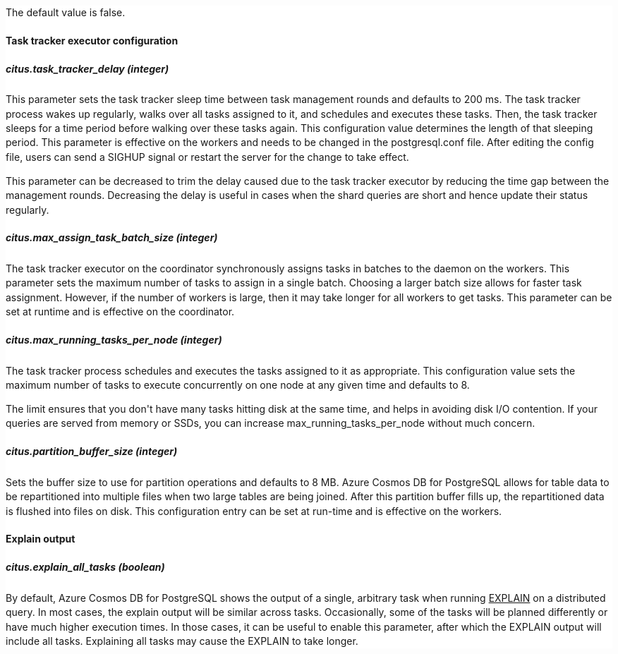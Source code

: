 The default value is false.

#### Task tracker executor configuration

##### citus.task\_tracker\_delay (integer)

This parameter sets the task tracker sleep time between task management rounds
and defaults to 200 ms. The task tracker process wakes up regularly, walks over
all tasks assigned to it, and schedules and executes these tasks.  Then, the
task tracker sleeps for a time period before walking over these tasks again.
This configuration value determines the length of that sleeping period. This
parameter is effective on the workers and needs to be changed in the
postgresql.conf file. After editing the config file, users can send a SIGHUP
signal or restart the server for the change to take effect.

This parameter can be decreased to trim the delay caused due to the task
tracker executor by reducing the time gap between the management rounds.
Decreasing the delay is useful in cases when the shard queries are short and
hence update their status regularly.

##### citus.max\_assign\_task\_batch\_size (integer)

The task tracker executor on the coordinator synchronously assigns tasks in
batches to the daemon on the workers. This parameter sets the maximum number of
tasks to assign in a single batch. Choosing a larger batch size allows for
faster task assignment. However, if the number of workers is large, then it may
take longer for all workers to get tasks.  This parameter can be set at runtime
and is effective on the coordinator.

##### citus.max\_running\_tasks\_per\_node (integer)

The task tracker process schedules and executes the tasks assigned to it as
appropriate. This configuration value sets the maximum number of tasks to
execute concurrently on one node at any given time and defaults to 8.

The limit ensures that you don\'t have many tasks hitting disk at the same
time, and helps in avoiding disk I/O contention. If your queries are served
from memory or SSDs, you can increase max\_running\_tasks\_per\_node without
much concern.

##### citus.partition\_buffer\_size (integer)

Sets the buffer size to use for partition operations and defaults to 8 MB.
Azure Cosmos DB for PostgreSQL allows for table data to be repartitioned into multiple
files when two large tables are being joined. After this partition buffer fills
up, the repartitioned data is flushed into files on disk.  This configuration
entry can be set at run-time and is effective on the workers.

#### Explain output

##### citus.explain\_all\_tasks (boolean)

By default, Azure Cosmos DB for PostgreSQL shows the output of a single, arbitrary task
when running
[EXPLAIN](http://www.postgresql.org/docs/current/static/sql-explain.html) on a
distributed query. In most cases, the explain output will be similar across
tasks. Occasionally, some of the tasks will be planned differently or have much
higher execution times. In those cases, it can be useful to enable this
parameter, after which the EXPLAIN output will include all tasks. Explaining
all tasks may cause the EXPLAIN to take longer.
